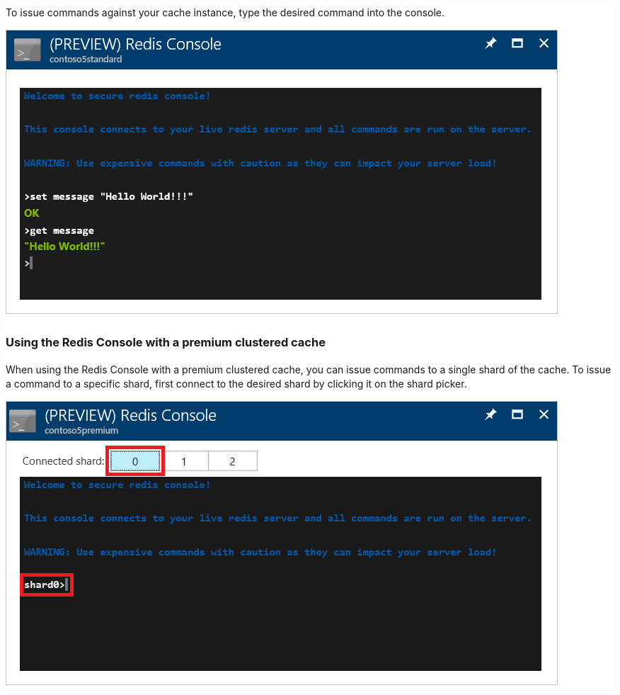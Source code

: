 To issue commands against your cache instance, type the desired command into the console.

![Screenshot thas shows the Redis Console with the input command and results.](./media/cache-configure/redis-console.png)


### Using the Redis Console with a premium clustered cache

When using the Redis Console with a premium clustered cache, you can issue commands to a single shard of the cache. To issue a command to a specific shard, first connect to the desired shard by clicking it on the shard picker.

![Redis console](./media/cache-configure/redis-console-premium-cluster.png)
